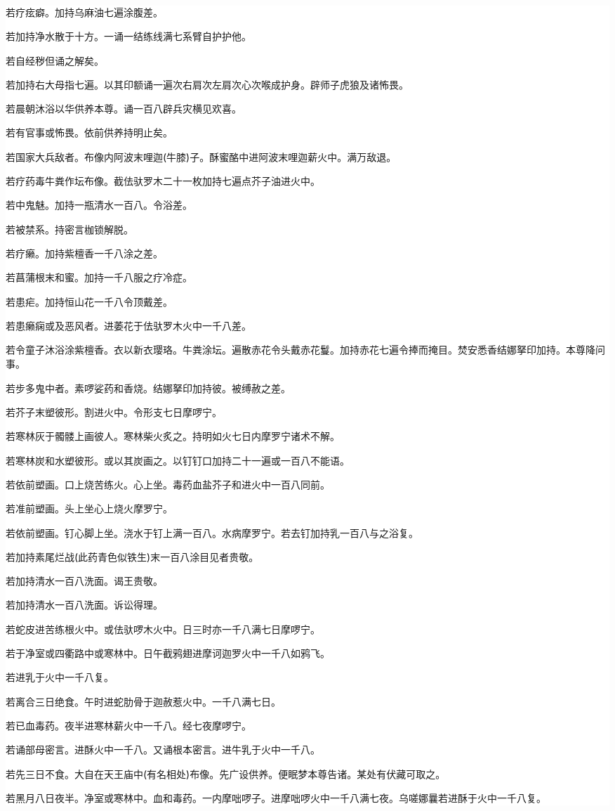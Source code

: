 若疗痃癖。加持乌麻油七遍涂腹差。  

若加持净水散于十方。一诵一结练线满七系臂自护护他。  

若自经秽但诵之解矣。  

若加持右大母指七遍。以其印额诵一遍次右肩次左肩次心次喉成护身。辟师子虎狼及诸怖畏。  

若晨朝沐浴以华供养本尊。诵一百八辟兵灾横见欢喜。  

若有官事或怖畏。依前供养持明止矣。  

若国家大兵敌者。布像内阿波末哩迦(牛膝)子。酥蜜酪中进阿波末哩迦薪火中。满万敌退。  

若疗药毒牛粪作坛布像。截佉驮罗木二十一枚加持七遍点芥子油进火中。  

若中鬼魅。加持一瓶清水一百八。令浴差。  

若被禁系。持密言枷锁解脱。  

若疗癞。加持紫檀香一千八涂之差。  

若菖蒲根末和蜜。加持一千八服之疗冷症。  

若患疟。加持恒山花一千八令顶戴差。  

若患癞痫或及恶风者。进萎花于佉驮罗木火中一千八差。  

若令童子沐浴涂紫檀香。衣以新衣璎珞。牛粪涂坛。遍散赤花令头戴赤花鬘。加持赤花七遍令捧而掩目。焚安悉香结娜拏印加持。本尊降问事。  

若步多鬼中者。素啰娑药和香烧。结娜拏印加持彼。被缚赦之差。  

若芥子末塑彼形。割进火中。令形支七日摩啰宁。  

若寒林灰于髑髅上画彼人。寒林柴火炙之。持明如火七日内摩罗宁诸术不解。  

若寒林炭和水塑彼形。或以其炭画之。以钉钉口加持二十一遍或一百八不能语。  

若依前塑画。口上烧苦练火。心上坐。毒药血盐芥子和进火中一百八同前。  

若准前塑画。头上坐心上烧火摩罗宁。  

若依前塑画。钉心脚上坐。浇水于钉上满一百八。水病摩罗宁。若去钉加持乳一百八与之浴复。  

若加持素尾烂战(此药青色似铁生)末一百八涂目见者贵敬。  

若加持清水一百八洗面。谒王贵敬。  

若加持清水一百八洗面。诉讼得理。  

若蛇皮进苦练根火中。或佉驮啰木火中。日三时亦一千八满七日摩啰宁。  

若于净室或四衢路中或寒林中。日午截鸦翅进摩诃迦罗火中一千八如鸦飞。  

若进乳于火中一千八复。  

若离合三日绝食。午时进蛇肋骨于迦赦惹火中。一千八满七日。  

若已血毒药。夜半进寒林薪火中一千八。经七夜摩啰宁。  

若诵部母密言。进酥火中一千八。又诵根本密言。进牛乳于火中一千八。  

若先三日不食。大自在天王庙中(有名相处)布像。先广设供养。便眠梦本尊告诸。某处有伏藏可取之。  

若黑月八日夜半。净室或寒林中。血和毒药。一内摩咄啰子。进摩咄啰火中一千八满七夜。乌嗟娜曩若进酥于火中一千八复。  
